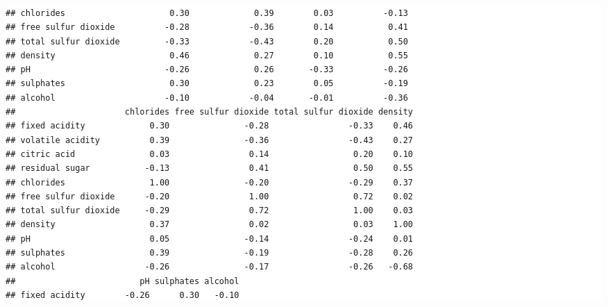     ## chlorides                     0.30             0.39        0.03          -0.13
    ## free sulfur dioxide          -0.28            -0.36        0.14           0.41
    ## total sulfur dioxide         -0.33            -0.43        0.20           0.50
    ## density                       0.46             0.27        0.10           0.55
    ## pH                           -0.26             0.26       -0.33          -0.26
    ## sulphates                     0.30             0.23        0.05          -0.19
    ## alcohol                      -0.10            -0.04       -0.01          -0.36
    ##                      chlorides free sulfur dioxide total sulfur dioxide density
    ## fixed acidity             0.30               -0.28                -0.33    0.46
    ## volatile acidity          0.39               -0.36                -0.43    0.27
    ## citric acid               0.03                0.14                 0.20    0.10
    ## residual sugar           -0.13                0.41                 0.50    0.55
    ## chlorides                 1.00               -0.20                -0.29    0.37
    ## free sulfur dioxide      -0.20                1.00                 0.72    0.02
    ## total sulfur dioxide     -0.29                0.72                 1.00    0.03
    ## density                   0.37                0.02                 0.03    1.00
    ## pH                        0.05               -0.14                -0.24    0.01
    ## sulphates                 0.39               -0.19                -0.28    0.26
    ## alcohol                  -0.26               -0.17                -0.26   -0.68
    ##                         pH sulphates alcohol
    ## fixed acidity        -0.26      0.30   -0.10